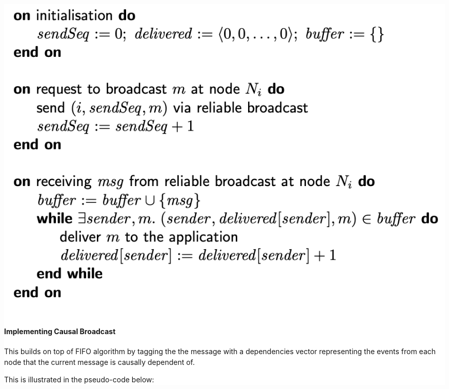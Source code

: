 ![1737271384590](image/summary/1737271384590.png)

#### Implementing Causal Broadcast

This builds on top of FIFO algorithm by tagging the the message with a dependencies vector representing the events from each node that the current message is causally dependent of.

This is illustrated in the pseudo-code below:
